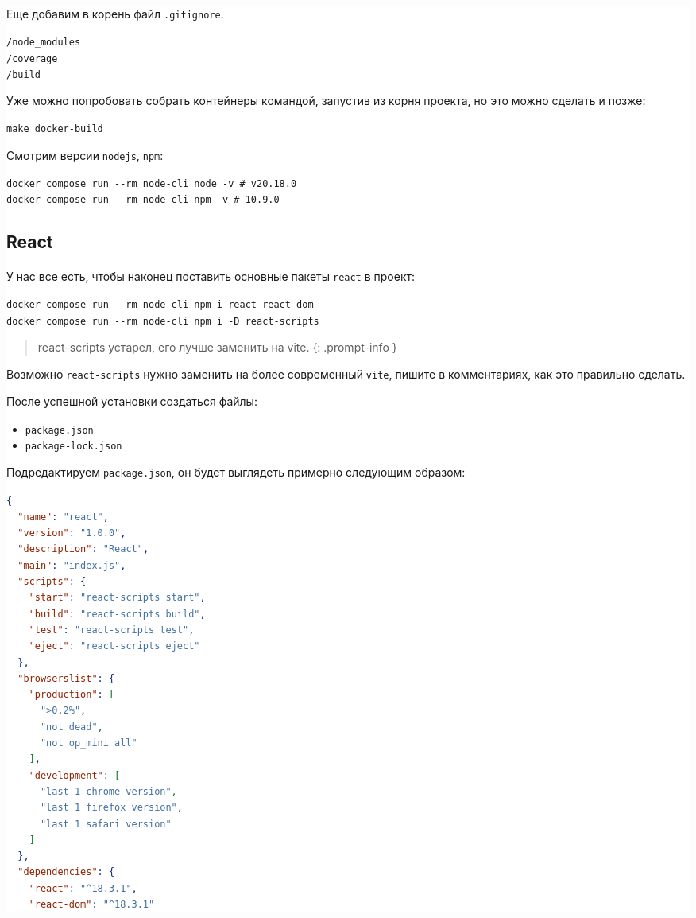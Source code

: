 Еще добавим в корень файл `.gitignore`.

````gitignore
/node_modules
/coverage
/build
````

Уже можно попробовать собрать контейнеры командой, запустив из корня проекта, но это можно сделать и позже:

````shell
make docker-build
````

Смотрим версии `nodejs`, `npm`:

````shell
docker compose run --rm node-cli node -v # v20.18.0
docker compose run --rm node-cli npm -v # 10.9.0
````

## React

У нас все есть, чтобы наконец поставить основные пакеты `react` в проект:

````shell
docker compose run --rm node-cli npm i react react-dom
docker compose run --rm node-cli npm i -D react-scripts
````

> react-scripts устарел, его лучше заменить на vite.
{: .prompt-info }

Возможно `react-scripts` нужно заменить на более современный `vite`, пишите в комментариях, как это правильно сделать.

После успешной установки создаться файлы:

- `package.json`
- `package-lock.json`

Подредактируем `package.json`, он будет выглядеть примерно следующим образом:

````json
{
  "name": "react",
  "version": "1.0.0",
  "description": "React",
  "main": "index.js",
  "scripts": {
    "start": "react-scripts start",
    "build": "react-scripts build",
    "test": "react-scripts test",
    "eject": "react-scripts eject"
  },
  "browserslist": {
    "production": [
      ">0.2%",
      "not dead",
      "not op_mini all"
    ],
    "development": [
      "last 1 chrome version",
      "last 1 firefox version",
      "last 1 safari version"
    ]
  },
  "dependencies": {
    "react": "^18.3.1",
    "react-dom": "^18.3.1"
````